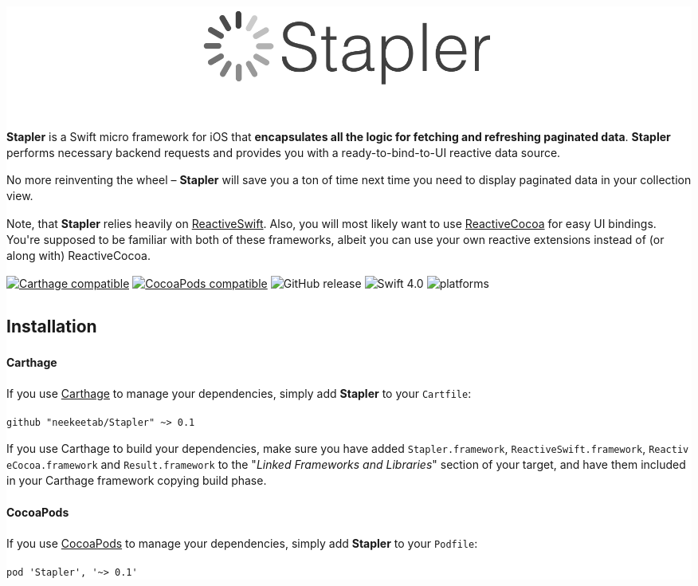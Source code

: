 <p align="center">
	<img src="Resources/Stapler.png" alt="Stapler" height="100" />
</p>
</br>

**Stapler** is a Swift micro framework for iOS that **encapsulates all the logic for fetching and refreshing paginated data**. **Stapler** performs necessary backend requests and provides you with a ready-to-bind-to-UI reactive data source. 

No more reinventing the wheel – **Stapler** will save you a ton of time next time you need to display paginated data in your collection view. 

Note, that **Stapler** relies heavily on [ReactiveSwift][]. Also, you will most likely want to use [ReactiveCocoa][] for easy UI bindings. You're supposed to be familiar with both of these frameworks, albeit you can use your own reactive extensions instead of (or along with) ReactiveCocoa.


[![Carthage compatible](https://img.shields.io/badge/Carthage-compatible-4BC51D.svg?style=flat-square)](#carthage) [![CocoaPods compatible](https://img.shields.io/cocoapods/v/Stapler.svg?style=flat-square)](#cocoapods) ![GitHub release](https://img.shields.io/github/release/neekeetab/Stapler.svg?style=flat-square) ![Swift 4.0](https://img.shields.io/badge/Swift-4.0-orange.svg?style=flat-square) ![platforms](https://img.shields.io/badge/iOS-8.0+-lightgrey.svg?style=flat-square)

## Installation

#### Carthage

If you use [Carthage][] to manage your dependencies, simply add
**Stapler** to your `Cartfile`:

```
github "neekeetab/Stapler" ~> 0.1
```

If you use Carthage to build your dependencies, make sure you have added `Stapler.framework`, `ReactiveSwift.framework`, `ReactiveCocoa.framework` and `Result.framework` to the "_Linked Frameworks and Libraries_" section of your target, and have them included in your Carthage framework copying build phase.

#### CocoaPods

If you use [CocoaPods][] to manage your dependencies, simply add
**Stapler** to your `Podfile`:

```
pod 'Stapler', '~> 0.1'
```


[ReactiveSwift]: https://github.com/ReactiveCocoa/ReactiveSwift/#readme
[ReactiveCocoa]: https://github.com/ReactiveCocoa/ReactiveCocoa/#readme
[Carthage]: https://github.com/Carthage/Carthage/#readme
[CocoaPods]: https://cocoapods.org/
[submodule]: https://git-scm.com/docs/git-submodule